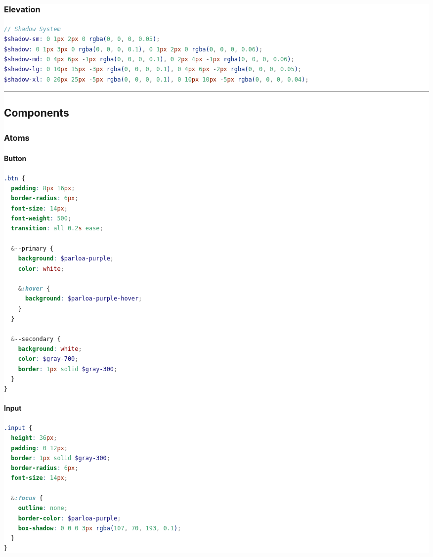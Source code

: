 ### Elevation

```scss
// Shadow System
$shadow-sm: 0 1px 2px 0 rgba(0, 0, 0, 0.05);
$shadow: 0 1px 3px 0 rgba(0, 0, 0, 0.1), 0 1px 2px 0 rgba(0, 0, 0, 0.06);
$shadow-md: 0 4px 6px -1px rgba(0, 0, 0, 0.1), 0 2px 4px -1px rgba(0, 0, 0, 0.06);
$shadow-lg: 0 10px 15px -3px rgba(0, 0, 0, 0.1), 0 4px 6px -2px rgba(0, 0, 0, 0.05);
$shadow-xl: 0 20px 25px -5px rgba(0, 0, 0, 0.1), 0 10px 10px -5px rgba(0, 0, 0, 0.04);
```

---

## Components

### Atoms

#### Button
```scss
.btn {
  padding: 8px 16px;
  border-radius: 6px;
  font-size: 14px;
  font-weight: 500;
  transition: all 0.2s ease;
  
  &--primary {
    background: $parloa-purple;
    color: white;
    
    &:hover {
      background: $parloa-purple-hover;
    }
  }
  
  &--secondary {
    background: white;
    color: $gray-700;
    border: 1px solid $gray-300;
  }
}
```

#### Input
```scss
.input {
  height: 36px;
  padding: 0 12px;
  border: 1px solid $gray-300;
  border-radius: 6px;
  font-size: 14px;
  
  &:focus {
    outline: none;
    border-color: $parloa-purple;
    box-shadow: 0 0 0 3px rgba(107, 70, 193, 0.1);
  }
}
```

